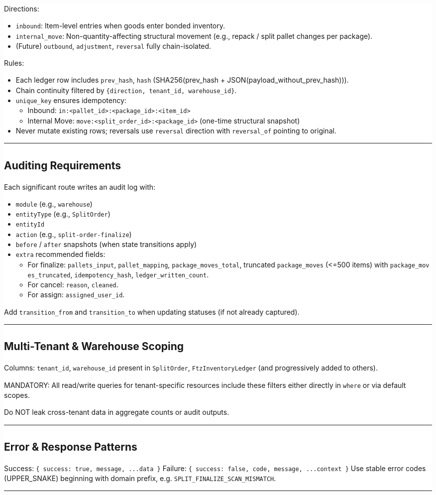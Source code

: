 Directions:

- `inbound`: Item-level entries when goods enter bonded inventory.
- `internal_move`: Non-quantity-affecting structural movement (e.g., repack / split pallet changes per package).
- (Future) `outbound`, `adjustment`, `reversal` fully chain-isolated.

Rules:

- Each ledger row includes `prev_hash`, `hash` (SHA256(prev_hash + JSON(payload_without_prev_hash))).
- Chain continuity filtered by `{direction, tenant_id, warehouse_id}`.
- `unique_key` ensures idempotency:
  - Inbound: `in:<pallet_id>:<package_id>:<item_id>`
  - Internal Move: `move:<split_order_id>:<package_id>` (one-time structural snapshot)
- Never mutate existing rows; reversals use `reversal` direction with `reversal_of` pointing to original.

---

## Auditing Requirements

Each significant route writes an audit log with:

- `module` (e.g., `warehouse`)
- `entityType` (e.g., `SplitOrder`)
- `entityId`
- `action` (e.g., `split-order-finalize`)
- `before` / `after` snapshots (when state transitions apply)
- `extra` recommended fields:
  - For finalize: `pallets_input`, `pallet_mapping`, `package_moves_total`, truncated `package_moves` (<=500 items) with `package_moves_truncated`, `idempotency_hash`, `ledger_written_count`.
  - For cancel: `reason`, `cleaned`.
  - For assign: `assigned_user_id`.

Add `transition_from` and `transition_to` when updating statuses (if not already captured).

---

## Multi-Tenant & Warehouse Scoping

Columns: `tenant_id`, `warehouse_id` present in `SplitOrder`, `FtzInventoryLedger` (and progressively added to others).

MANDATORY: All read/write queries for tenant-specific resources include these filters either directly in `where` or via default scopes.

Do NOT leak cross-tenant data in aggregate counts or audit outputs.

---

## Error & Response Patterns

Success: `{ success: true, message, ...data }`
Failure: `{ success: false, code, message, ...context }`
Use stable error codes (UPPER_SNAKE) beginning with domain prefix, e.g. `SPLIT_FINALIZE_SCAN_MISMATCH`.

---